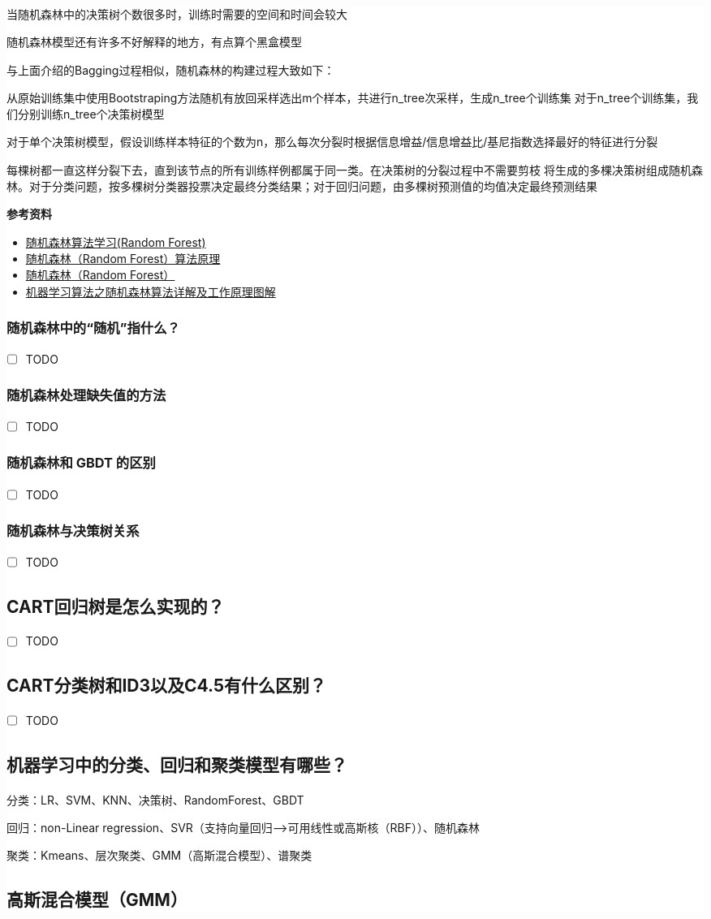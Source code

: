 当随机森林中的决策树个数很多时，训练时需要的空间和时间会较大

随机森林模型还有许多不好解释的地方，有点算个黑盒模型

与上面介绍的Bagging过程相似，随机森林的构建过程大致如下：

从原始训练集中使用Bootstraping方法随机有放回采样选出m个样本，共进行n_tree次采样，生成n_tree个训练集
对于n_tree个训练集，我们分别训练n_tree个决策树模型

对于单个决策树模型，假设训练样本特征的个数为n，那么每次分裂时根据信息增益/信息增益比/基尼指数选择最好的特征进行分裂

每棵树都一直这样分裂下去，直到该节点的所有训练样例都属于同一类。在决策树的分裂过程中不需要剪枝
将生成的多棵决策树组成随机森林。对于分类问题，按多棵树分类器投票决定最终分类结果；对于回归问题，由多棵树预测值的均值决定最终预测结果

**参考资料**

- [随机森林算法学习(Random Forest)](https://blog.csdn.net/qq547276542/article/details/78304454)
- [随机森林（Random Forest）算法原理](https://blog.csdn.net/edogawachia/article/details/79357844)
- [随机森林（Random Forest）](https://www.cnblogs.com/maybe2030/p/4585705.html)
- [机器学习算法之随机森林算法详解及工作原理图解](http://www.elecfans.com/d/647463.html)

### 随机森林中的“随机”指什么？

- [ ] TODO

### 随机森林处理缺失值的方法

- [ ] TODO

### 随机森林和 GBDT 的区别

- [ ] TODO

### 随机森林与决策树关系

- [ ] TODO

## CART回归树是怎么实现的？

- [ ] TODO

## CART分类树和ID3以及C4.5有什么区别？

- [ ] TODO

## 机器学习中的分类、回归和聚类模型有哪些？  

分类：LR、SVM、KNN、决策树、RandomForest、GBDT  

回归：non-Linear regression、SVR（支持向量回归-->可用线性或高斯核（RBF））、随机森林  

聚类：Kmeans、层次聚类、GMM（高斯混合模型）、谱聚类

## 高斯混合模型（GMM）
